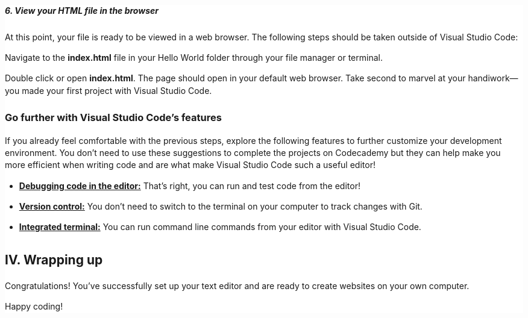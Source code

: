 ##### 6. View your HTML file in the browser

At this point, your file is ready to be viewed in a web browser. The following steps should be taken outside of Visual Studio Code:

Navigate to the **index.html** file in your Hello World folder through your file manager or terminal.

Double click or open **index.html**. The page should open in your default web browser. Take second to marvel at your handiwork—you made your first project with Visual Studio Code.

### Go further with Visual Studio Code’s features

If you already feel comfortable with the previous steps, explore the following features to further customize your development environment. You don’t need to use these suggestions to complete the projects on Codecademy but they can help make you more efficient when writing code and are what make Visual Studio Code such a useful editor!

-   **[Debugging code in the editor:](https://code.visualstudio.com/docs/editor/debugging)** That’s right, you can run and test code from the editor!
    
-   **[Version control:](https://code.visualstudio.com/docs/editor/versioncontrol)** You don’t need to switch to the terminal on your computer to track changes with Git.
    
-   **[Integrated terminal:](https://code.visualstudio.com/docs/editor/integrated-terminal)** You can run command line commands from your editor with Visual Studio Code.
    

## IV. Wrapping up

Congratulations! You’ve successfully set up your text editor and are ready to create websites on your own computer.

Happy coding!